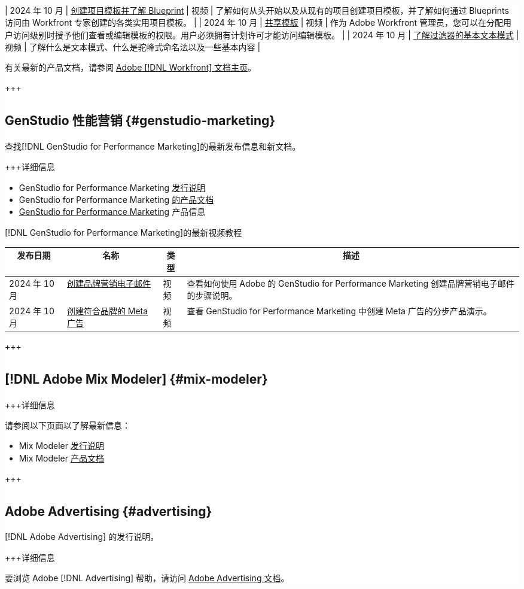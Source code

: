 | 2024 年 10 月 | [创建项目模板并了解 Blueprint](https://experienceleague.adobe.com/zh-hans/docs/workfront-learn/tutorials-workfront/manage-work/create-and-manage-project-templates/create-a-project-template) | 视频 | 了解如何从头开始以及从现有的项目创建项目模板，并了解如何通过 Blueprints 访问由 Workfront 专家创建的各类实用项目模板。 |
| 2024 年 10 月 | [共享模板](https://experienceleague.adobe.com/zh-hans/docs/workfront/using/basics/grant-request-object-permissions/share-a-template) | 视频 | 作为 Adobe Workfront 管理员，您可以在分配用户访问级别时授予他们查看或编辑模板的权限。用户必须拥有计划许可才能访问编辑模板。 |
| 2024 年 10 月 | [了解过滤器的基本文本模式](https://experienceleague.adobe.com/zh-hans/docs/workfront-learn/tutorials-workfront/reporting/intermediate-reporting/basic-text-mode-for-filters) | 视频 | 了解什么是文本模式、什么是驼峰式命名法以及一些基本内容 |



有关最新的产品文档，请参阅 [Adobe [!DNL Workfront] 文档主页](https://experienceleague.adobe.com/zh-hans/docs/workfront/using/home)。

+++

## GenStudio 性能营销 {#genstudio-marketing}

查找[!DNL GenStudio for Performance Marketing]的最新发布信息和新文档。

+++详细信息

* GenStudio for Performance Marketing [发行说明](https://experienceleague.adobe.com/zh-hans/docs/genstudio-for-performance-marketing/user-guide/release-notes)
* GenStudio for Performance Marketing [的产品文档](https://experienceleague.adobe.com/zh-hans/docs/genstudio-for-performance-marketing)
* [GenStudio for Performance Marketing](https://business.adobe.com/products/genstudio-for-performance-marketing.html) 产品信息

[!DNL GenStudio for Performance Marketing]的最新视频教程

| 发布日期 | 名称 | 类型 | 描述 |
| -----------| ---------- | ---------- | ---------- |
| 2024 年 10 月 | [创建品牌营销电子邮件](https://experienceleague.adobe.com/zh-hans/docs/genstudio-for-performance-marketing-learn/tutorials/creating-experiences/creating-on-brand-emails) | 视频 | 查看如何使用 Adobe 的 GenStudio for Performance Marketing 创建品牌营销电子邮件的步骤说明。 |
| 2024 年 10 月 | [创建符合品牌的 Meta 广告](https://experienceleague.adobe.com/zh-hans/docs/genstudio-for-performance-marketing-learn/tutorials/creating-experiences/creating-on-meta-ads) | 视频 | 查看 GenStudio for Performance Marketing 中创建 Meta 广告的分步产品演示。 |

+++

## [!DNL Adobe Mix Modeler] {#mix-modeler}

+++详细信息

请参阅以下页面以了解最新信息：

* Mix Modeler [发行说明](https://experienceleague.adobe.com/zh-hans/docs/mix-modeler/using/releases/latest)
* Mix Modeler [产品文档](https://experienceleague.adobe.com/zh-hans/docs/mix-modeler)

+++

## Adobe Advertising {#advertising}

[!DNL Adobe Advertising] 的发行说明。

+++详细信息

要浏览 Adobe [!DNL Advertising] 帮助，请访问 [Adobe Advertising 文档](https://experienceleague.adobe.com/zh-hans/docs/advertising)。
